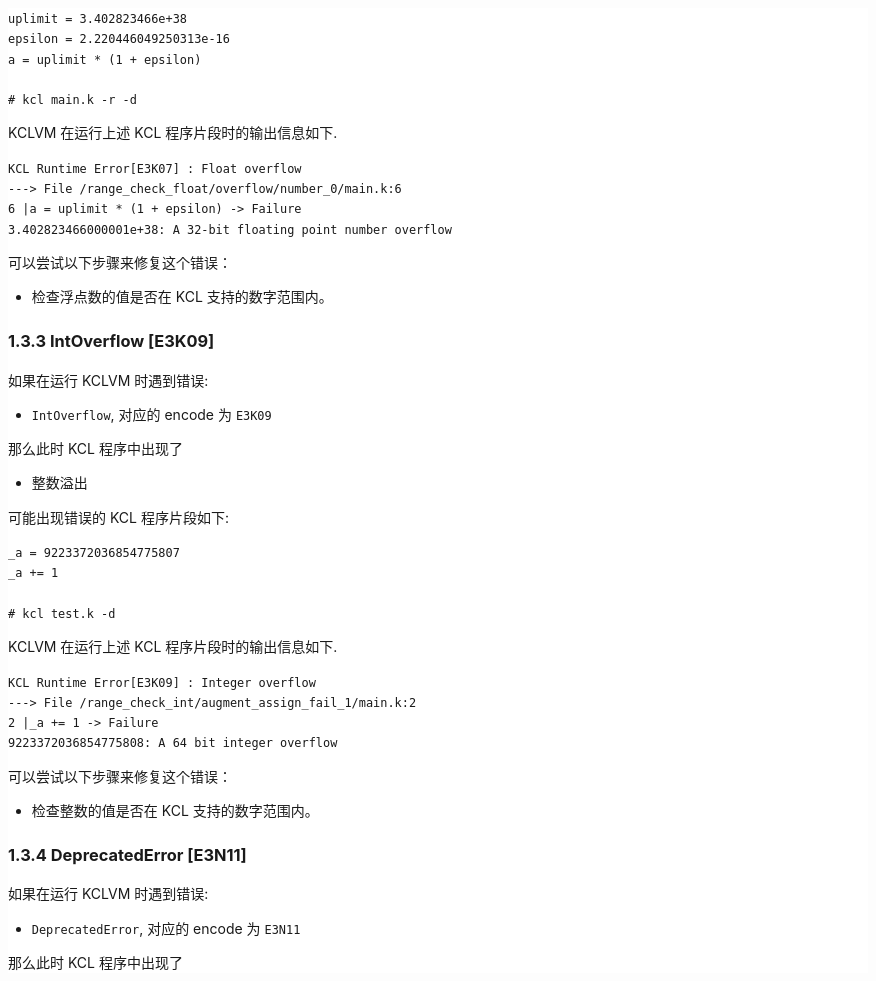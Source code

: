 ```
uplimit = 3.402823466e+38
epsilon = 2.220446049250313e-16
a = uplimit * (1 + epsilon)

# kcl main.k -r -d
```

KCLVM 在运行上述 KCL 程序片段时的输出信息如下.

```
KCL Runtime Error[E3K07] : Float overflow
---> File /range_check_float/overflow/number_0/main.k:6
6 |a = uplimit * (1 + epsilon) -> Failure
3.402823466000001e+38: A 32-bit floating point number overflow
```

可以尝试以下步骤来修复这个错误：

- 检查浮点数的值是否在 KCL 支持的数字范围内。

### 1.3.3 IntOverflow [E3K09]

如果在运行 KCLVM 时遇到错误:

- `IntOverflow`, 对应的 encode 为 `E3K09`

那么此时 KCL 程序中出现了

- 整数溢出

可能出现错误的 KCL 程序片段如下:

```
_a = 9223372036854775807
_a += 1

# kcl test.k -d
```

KCLVM 在运行上述 KCL 程序片段时的输出信息如下.

```
KCL Runtime Error[E3K09] : Integer overflow
---> File /range_check_int/augment_assign_fail_1/main.k:2
2 |_a += 1 -> Failure
9223372036854775808: A 64 bit integer overflow
```

可以尝试以下步骤来修复这个错误：

- 检查整数的值是否在 KCL 支持的数字范围内。

### 1.3.4 DeprecatedError [E3N11]

如果在运行 KCLVM 时遇到错误:

- `DeprecatedError`, 对应的 encode 为 `E3N11`

那么此时 KCL 程序中出现了
